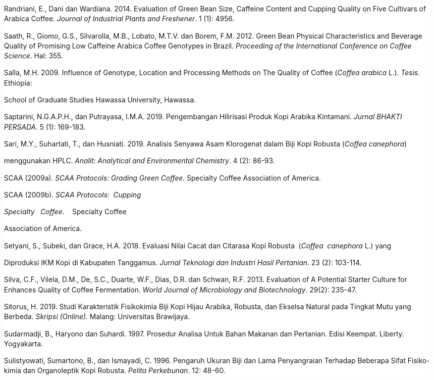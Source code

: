 <p><span class="font2">Randriani, E., Dani dan Wardiana. 2014. Evaluation of Green Bean Size, Caffeine Content and Cupping Quality on Five Cultivars of Arabica Coffee. </span><span class="font2" style="font-style:italic;">Journal of Industrial Plants and Freshener</span><span class="font2">. 1 (1): 4956.</span></p>
<p><span class="font2">Saath, R., Giomo, G.S., Silvarolla, M.B., Lobato, M.T.V. dan Borem, F.M. 2012. Green Bean Physical Characteristics and Beverage Quality of Promising Low Caffeine Arabica Coffee Genotypes in Brazil. </span><span class="font2" style="font-style:italic;">Proceeding of the International Conference on Coffee Science</span><span class="font2">. Hal: 355.</span></p>
<p><span class="font2">Salla, M.H. 2009. Influence of Genotype, Location and Processing Methods on The Quality of Coffee (</span><span class="font2" style="font-style:italic;">Coffea arabica</span><span class="font2"> L.)</span><span class="font2" style="font-style:italic;">. Tesis</span><span class="font2">. Ethiopia:</span></p>
<p><span class="font2">School of Graduate Studies Hawassa University, Hawassa.</span></p>
<p><span class="font2">Saptarini, N.G.A.P.H., dan Putrayasa, I.M.A. 2019. Pengembangan Hilirisasi Produk Kopi Arabika Kintamani. </span><span class="font2" style="font-style:italic;">Jurnal BHAKTI PERSADA</span><span class="font2">. 5 (1): 169-183.</span></p>
<p><span class="font2">Sari, M.Y., Suhartati, T., dan Husniati. 2019. Analisis Senyawa Asam Klorogenat dalam Biji Kopi Robusta (</span><span class="font2" style="font-style:italic;">Coffea canephora</span><span class="font2">)</span></p>
<p><span class="font2">menggunakan HPLC. </span><span class="font2" style="font-style:italic;">Analit: Analytical and Environmental Chemistry</span><span class="font2">. 4 (2): 86-93.</span></p>
<p><span class="font2">SCAA (2009a). </span><span class="font2" style="font-style:italic;">SCAA Protocols: Grading Green Coffee.</span><span class="font2"> Specialty Coffee Association of America.</span></p>
<p><span class="font2">SCAA (2009b). </span><span class="font2" style="font-style:italic;">SCAA Protocols: &nbsp;Cupping</span></p>
<p><span class="font2" style="font-style:italic;">Specialty &nbsp;&nbsp;Coffee</span><span class="font2">. &nbsp;&nbsp;&nbsp;Specialty Coffee</span></p>
<p><span class="font2">Association of America.</span></p>
<p><span class="font2">Setyani, S., Subeki, dan Grace, H.A. 2018. Evaluasi Nilai Cacat dan Citarasa Kopi Robusta &nbsp;(</span><span class="font2" style="font-style:italic;">Coffea &nbsp;canephora</span><span class="font2"> L.) yang</span></p>
<p><span class="font2">Diproduksi IKM Kopi di Kabupaten Tanggamus. </span><span class="font2" style="font-style:italic;">Jurnal Teknologi dan Industri Hasil Pertanian</span><span class="font2">. 23 (2): 103-114.</span></p>
<p><span class="font2">Silva, C.F., Vilela, D.M., De, S.C., Duarte, W.F., Dias, D.R. dan Schwan, R.F. 2013. Evaluation of A Potential Starter Culture for Enhances Quality of Coffee Fermentation. </span><span class="font2" style="font-style:italic;">World Journal of Microbiology and Biotechnology</span><span class="font2">. 29(2): 235-47.</span></p>
<p><span class="font2">Sitorus, H. 2019. Studi Karakteristik Fisikokimia Biji Kopi Hijau Arabika, Robusta, dan Ekselsa Natural pada Tingkat Mutu yang Berbeda. </span><span class="font2" style="font-style:italic;">Skripsi (Online).</span><span class="font2"> Malang: Universitas Brawijaya.</span></p>
<p><span class="font2">Sudarmadji, B., Haryono dan Suhardi. 1997. Prosedur Analisa Untuk Bahan Makanan dan Pertanian. Edisi Keempat. Liberty. Yogyakarta.</span></p>
<p><span class="font2">Sulistyowati, Sumartono, B., dan Ismayadi, C. 1996. Pengaruh Ukuran Biji dan Lama Penyangraian Terhadap Beberapa Sifat Fisiko-kimia dan Organoleptik Kopi Robusta. </span><span class="font2" style="font-style:italic;">Pelita Perkebunan</span><span class="font2">. 12: 48-60.</span></p>
